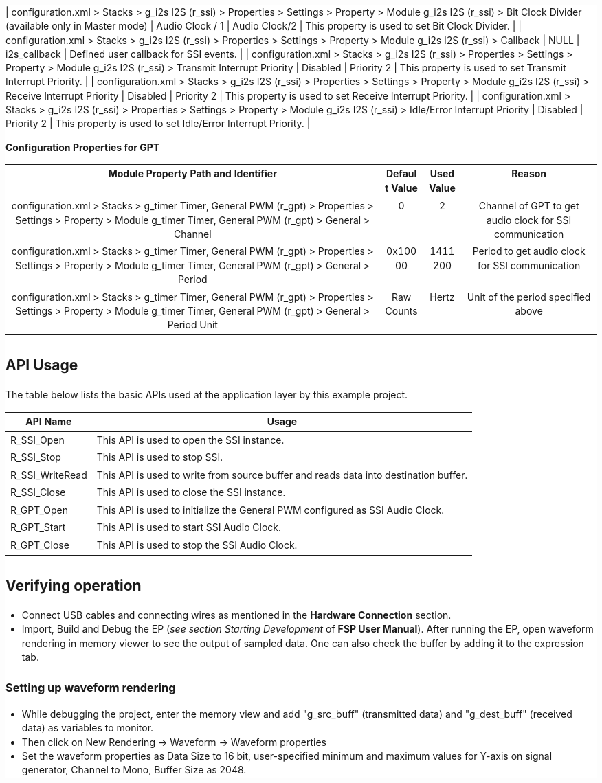 | configuration.xml > Stacks > g_i2s I2S (r_ssi) > Properties > Settings > Property > Module g_i2s I2S (r_ssi) >  Bit Clock Divider (available only in Master mode) | Audio Clock / 1 | Audio Clock/2 | This property is used to set Bit Clock Divider. |
| configuration.xml > Stacks > g_i2s I2S (r_ssi) > Properties > Settings > Property > Module g_i2s I2S (r_ssi) > Callback | NULL | i2s_callback | Defined user callback for SSI events. |
| configuration.xml > Stacks > g_i2s I2S (r_ssi) > Properties > Settings > Property > Module g_i2s I2S (r_ssi) > Transmit Interrupt Priority | Disabled | Priority 2 | This property is used to set Transmit Interrupt Priority. |
| configuration.xml > Stacks > g_i2s I2S (r_ssi) > Properties > Settings > Property > Module g_i2s I2S (r_ssi) > Receive Interrupt Priority  | Disabled  | Priority 2 | This property is used to set Receive Interrupt Priority. |
| configuration.xml > Stacks > g_i2s I2S (r_ssi) > Properties > Settings > Property > Module g_i2s I2S (r_ssi) > Idle/Error Interrupt Priority  | Disabled  | Priority 2 | This property is used to set Idle/Error Interrupt Priority. |

**Configuration Properties for GPT**

|   Module Property Path and Identifier   |   Default Value   |   Used Value   |   Reason   |
| :-------------------------------------: | :---------------: | :------------: | :--------: |
| configuration.xml > Stacks > g_timer Timer, General PWM (r_gpt) > Properties > Settings > Property > Module g_timer Timer, General PWM (r_gpt) > General > Channel | 0 | 2 | Channel of GPT to get audio clock for SSI communication |
| configuration.xml > Stacks > g_timer Timer, General PWM (r_gpt) > Properties > Settings > Property > Module g_timer Timer, General PWM (r_gpt) > General > Period | 0x10000 | 1411200 | Period to get audio clock for SSI communication |
| configuration.xml > Stacks > g_timer Timer, General PWM (r_gpt) > Properties > Settings > Property > Module g_timer Timer, General PWM (r_gpt) > General > Period Unit | Raw Counts | Hertz | Unit of the period specified above |

## API Usage ##

The table below lists the basic APIs used at the application layer by this example project.

| API Name    | Usage                                                                          |
|-------------|--------------------------------------------------------------------------------|
|R_SSI_Open| This API is used to open the SSI instance. |
|R_SSI_Stop| This API is used to stop SSI. |
|R_SSI_WriteRead| This API is used to write from source buffer and reads data into destination buffer. |
|R_SSI_Close| This API is used to close the SSI instance. |
|R_GPT_Open| This API is used to initialize the General PWM configured as SSI Audio Clock. |
|R_GPT_Start| This API is used to start SSI Audio Clock. |
|R_GPT_Close| This API is used to stop the SSI Audio Clock. |

## Verifying operation ##
* Connect USB cables and connecting wires as mentioned in the **Hardware Connection** section.
* Import, Build and Debug the EP (*see section Starting Development* of **FSP User Manual**). After running the EP, open waveform rendering in memory viewer to see the output of sampled data. One can also check the buffer by adding it to the expression tab.

### Setting up waveform rendering ###
* While debugging the project, enter the memory view and add "g_src_buff" (transmitted data) and "g_dest_buff" (received data) as variables to monitor.
* Then click on New Rendering -> Waveform -> Waveform properties
* Set the waveform properties as Data Size to 16 bit, user-specified minimum and maximum values for Y-axis on signal generator, Channel to Mono, Buffer Size as 2048.
